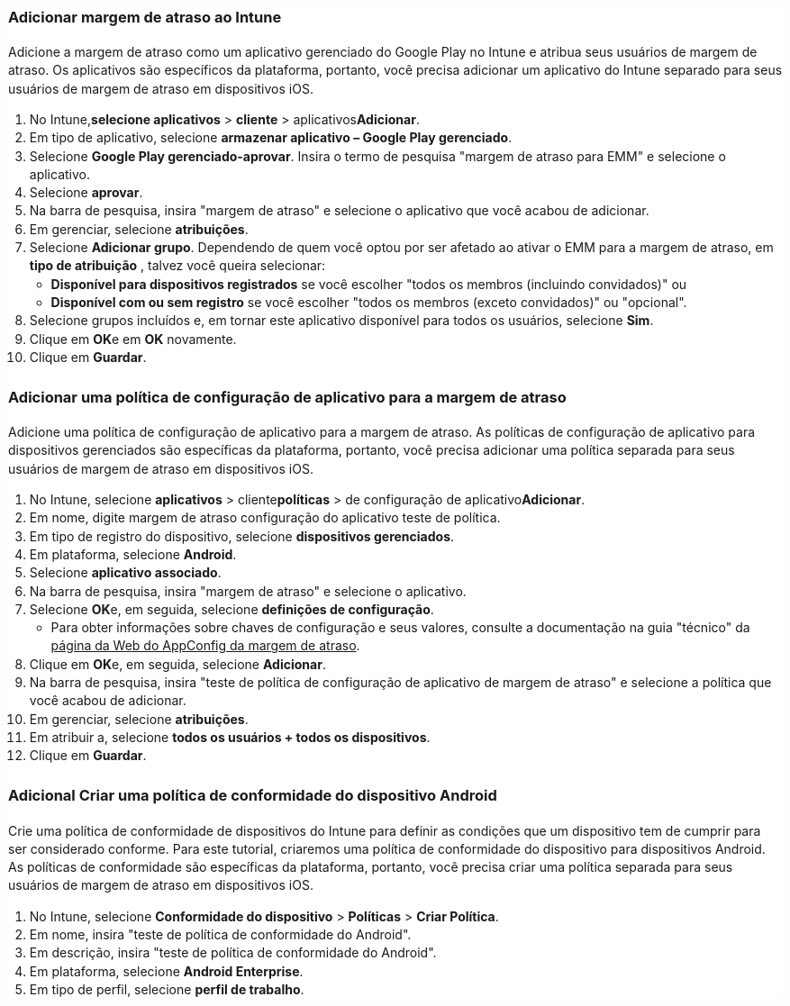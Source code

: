 ### <a name="add-slack-to-intune"></a>Adicionar margem de atraso ao Intune
Adicione a margem de atraso como um aplicativo gerenciado do Google Play no Intune e atribua seus usuários de margem de atraso. Os aplicativos são específicos da plataforma, portanto, você precisa adicionar um aplicativo do Intune separado para seus usuários de margem de atraso em dispositivos iOS.
1. No Intune,**selecione aplicativos** >  **cliente** > aplicativos**Adicionar**.
2. Em tipo de aplicativo, selecione **armazenar aplicativo – Google Play gerenciado**.
3. Selecione **Google Play gerenciado-aprovar**. Insira o termo de pesquisa "margem de atraso para EMM" e selecione o aplicativo.
4. Selecione **aprovar**.
5. Na barra de pesquisa, insira "margem de atraso" e selecione o aplicativo que você acabou de adicionar.
6. Em gerenciar, selecione **atribuições**.
7. Selecione **Adicionar grupo**. Dependendo de quem você optou por ser afetado ao ativar o EMM para a margem de atraso, em **tipo de atribuição** , talvez você queira selecionar:
    - **Disponível para dispositivos registrados** se você escolher "todos os membros (incluindo convidados)" ou
    - **Disponível com ou sem registro** se você escolher "todos os membros (exceto convidados)" ou "opcional".
8. Selecione grupos incluídos e, em tornar este aplicativo disponível para todos os usuários, selecione **Sim**.
9. Clique em **OK**e em **OK** novamente.
10. Clique em **Guardar**.

### <a name="add-an-app-configuration-policy-for-slack"></a>Adicionar uma política de configuração de aplicativo para a margem de atraso
Adicione uma política de configuração de aplicativo para a margem de atraso. As políticas de configuração de aplicativo para dispositivos gerenciados são específicas da plataforma, portanto, você precisa adicionar uma política separada para seus usuários de margem de atraso em dispositivos iOS.
1. No Intune, selecione **aplicativos** > cliente**políticas** > de configuração de aplicativo**Adicionar**.
2. Em nome, digite margem de atraso configuração do aplicativo teste de política.
3. Em tipo de registro do dispositivo, selecione **dispositivos gerenciados**.
4. Em plataforma, selecione **Android**.
5. Selecione **aplicativo associado**.
6. Na barra de pesquisa, insira "margem de atraso" e selecione o aplicativo.
7. Selecione **OK**e, em seguida, selecione **definições de configuração**.
    - Para obter informações sobre chaves de configuração e seus valores, consulte a documentação na guia "técnico" da [página da Web do AppConfig da margem de atraso](https://www.appconfig.org/company/slack/).
8. Clique em **OK**e, em seguida, selecione **Adicionar**.
9. Na barra de pesquisa, insira "teste de política de configuração de aplicativo de margem de atraso" e selecione a política que você acabou de adicionar.
10. Em gerenciar, selecione **atribuições**.
11. Em atribuir a, selecione **todos os usuários + todos os dispositivos**.
12. Clique em **Guardar**.

### <a name="optional-create-an-android-device-compliance-policy"></a>Adicional Criar uma política de conformidade do dispositivo Android
Crie uma política de conformidade de dispositivos do Intune para definir as condições que um dispositivo tem de cumprir para ser considerado conforme. Para este tutorial, criaremos uma política de conformidade do dispositivo para dispositivos Android. As políticas de conformidade são específicas da plataforma, portanto, você precisa criar uma política separada para seus usuários de margem de atraso em dispositivos iOS.
1. No Intune, selecione **Conformidade do dispositivo** > **Políticas** > **Criar Política**.
2. Em nome, insira "teste de política de conformidade do Android".
3. Em descrição, insira "teste de política de conformidade do Android".
4. Em plataforma, selecione **Android Enterprise**.
5. Em tipo de perfil, selecione **perfil de trabalho**.